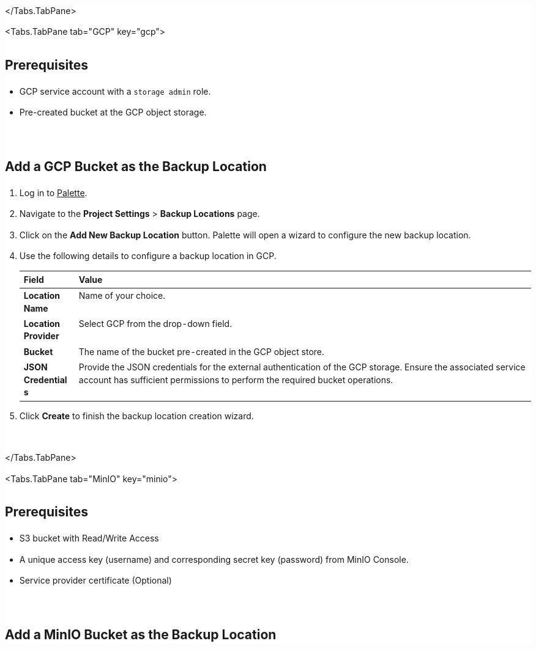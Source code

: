 </Tabs.TabPane>

<Tabs.TabPane tab="GCP" key="gcp">

## Prerequisites

* GCP service account with a `storage admin` role.


* Pre-created bucket at the GCP object storage.

<br /> 

## Add a GCP Bucket as the Backup Location

1. Log in to [Palette](https://console.spectrocloud.com/).


2. Navigate to the **Project Settings** > **Backup Locations** page. 


3. Click on the **Add New Backup Location** button. Palette will open a wizard to configure the new backup location.


4. Use the following details to configure a backup location in GCP.

	|**Field**|**Value**|
	|---|---|
	|**Location Name**|Name of your choice.|
	|**Location Provider**|Select GCP from the drop-down field. |
	| **Bucket** | The name of the bucket pre-created in the GCP object store.|
	| **JSON Credentials** | Provide the JSON credentials for the external authentication of the GCP storage. Ensure the associated service account has sufficient permissions to perform the required bucket operations. |


5. Click **Create** to finish the backup location creation wizard.

<br /> 	

</Tabs.TabPane>

<Tabs.TabPane tab="MinIO" key="minio">

## Prerequisites

* S3 bucket with Read/Write Access


* A unique access key (username) and corresponding secret key (password) from MinIO Console. 


* Service provider certificate (Optional)

<br /> 

## Add a MinIO Bucket as the Backup Location
